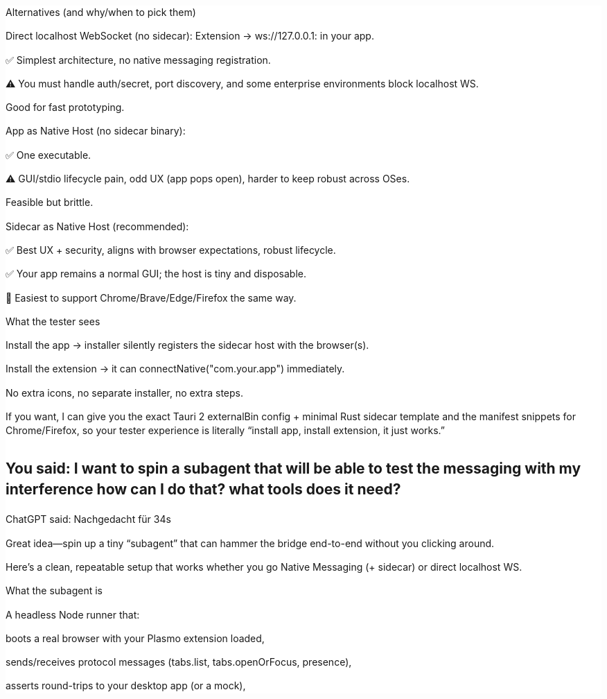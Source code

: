 Alternatives (and why/when to pick them)

Direct localhost WebSocket (no sidecar):
Extension → ws://127.0.0.1:<port> in your app.

✅ Simplest architecture, no native messaging registration.

⚠️ You must handle auth/secret, port discovery, and some enterprise environments block localhost WS.

Good for fast prototyping.

App as Native Host (no sidecar binary):

✅ One executable.

⚠️ GUI/stdio lifecycle pain, odd UX (app pops open), harder to keep robust across OSes.

Feasible but brittle.

Sidecar as Native Host (recommended):

✅ Best UX + security, aligns with browser expectations, robust lifecycle.

✅ Your app remains a normal GUI; the host is tiny and disposable.

🚀 Easiest to support Chrome/Brave/Edge/Firefox the same way.

What the tester sees

Install the app → installer silently registers the sidecar host with the browser(s).

Install the extension → it can connectNative("com.your.app") immediately.

No extra icons, no separate installer, no extra steps.

If you want, I can give you the exact Tauri 2 externalBin config + minimal Rust sidecar template and the manifest snippets for Chrome/Firefox, so your tester experience is literally “install app, install extension, it just works.”

You said:
I want to spin a subagent that will be able to test the messaging with my interference
how can I do that? what tools does it need?
---
ChatGPT said:
Nachgedacht für 34s

Great idea—spin up a tiny “subagent” that can hammer the bridge end-to-end without you clicking around.

Here’s a clean, repeatable setup that works whether you go Native Messaging (+ sidecar) or direct localhost WS.

What the subagent is

A headless Node runner that:

boots a real browser with your Plasmo extension loaded,

sends/receives protocol messages (tabs.list, tabs.openOrFocus, presence),

asserts round-trips to your desktop app (or a mock),
